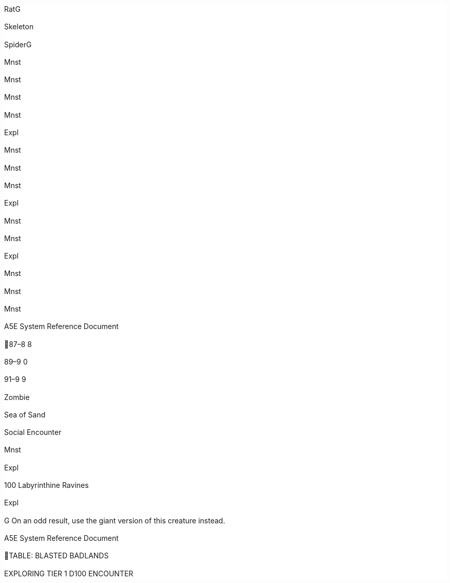 RatG

Skeleton

SpiderG

Mnst

Mnst

Mnst

Mnst

Expl

Mnst

Mnst

Mnst

Expl

Mnst

Mnst

Expl

Mnst

Mnst

Mnst

A5E System Reference Document

87–8 8

89–9 0

91–9 9

Zombie

Sea of Sand

Social Encounter

Mnst

Expl

100 Labyrinthine Ravines

Expl

G On an odd result, use the giant version of this creature instead.

A5E System Reference Document

TABLE: BLASTED BADLANDS

EXPLORING TIER 1 D100 ENCOUNTER
